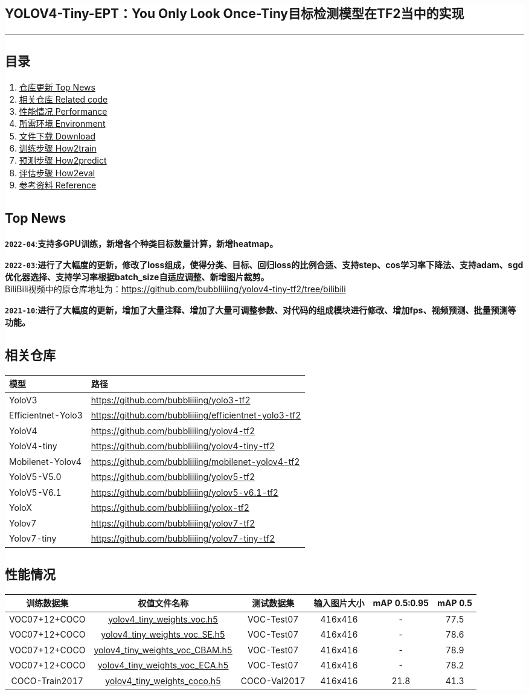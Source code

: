 ## YOLOV4-Tiny-EPT：You Only Look Once-Tiny目标检测模型在TF2当中的实现
---

## 目录
1. [仓库更新 Top News](#仓库更新)
2. [相关仓库 Related code](#相关仓库)
3. [性能情况 Performance](#性能情况)
4. [所需环境 Environment](#所需环境)
5. [文件下载 Download](#文件下载)
6. [训练步骤 How2train](#训练步骤)
7. [预测步骤 How2predict](#预测步骤)
8. [评估步骤 How2eval](#评估步骤)
9. [参考资料 Reference](#Reference)

## Top News
**`2022-04`**:**支持多GPU训练，新增各个种类目标数量计算，新增heatmap。**  

**`2022-03`**:**进行了大幅度的更新，修改了loss组成，使得分类、目标、回归loss的比例合适、支持step、cos学习率下降法、支持adam、sgd优化器选择、支持学习率根据batch_size自适应调整、新增图片裁剪。**  
BiliBili视频中的原仓库地址为：https://github.com/bubbliiiing/yolov4-tiny-tf2/tree/bilibili

**`2021-10`**:**进行了大幅度的更新，增加了大量注释、增加了大量可调整参数、对代码的组成模块进行修改、增加fps、视频预测、批量预测等功能。**   

## 相关仓库
| 模型 | 路径 |
| :----- | :----- |
YoloV3 | https://github.com/bubbliiiing/yolo3-tf2  
Efficientnet-Yolo3 | https://github.com/bubbliiiing/efficientnet-yolo3-tf2  
YoloV4 | https://github.com/bubbliiiing/yolov4-tf2
YoloV4-tiny | https://github.com/bubbliiiing/yolov4-tiny-tf2
Mobilenet-Yolov4 | https://github.com/bubbliiiing/mobilenet-yolov4-tf2
YoloV5-V5.0 | https://github.com/bubbliiiing/yolov5-tf2
YoloV5-V6.1 | https://github.com/bubbliiiing/yolov5-v6.1-tf2
YoloX | https://github.com/bubbliiiing/yolox-tf2
Yolov7 | https://github.com/bubbliiiing/yolov7-tf2
Yolov7-tiny | https://github.com/bubbliiiing/yolov7-tiny-tf2

## 性能情况
| 训练数据集 | 权值文件名称 | 测试数据集 | 输入图片大小 | mAP 0.5:0.95 | mAP 0.5 |
| :-----: | :-----: | :------: | :------: | :------: | :-----: |
| VOC07+12+COCO | [yolov4_tiny_weights_voc.h5](https://github.com/bubbliiiing/yolov4-tiny-tf2/releases/download/v1.0/yolov4_tiny_weights_voc.h5) | VOC-Test07 | 416x416 | - | 77.5
| VOC07+12+COCO | [yolov4_tiny_weights_voc_SE.h5](https://github.com/bubbliiiing/yolov4-tiny-tf2/releases/download/v1.0/yolov4_tiny_weights_voc_SE.h5) | VOC-Test07 | 416x416 | - | 78.6
| VOC07+12+COCO | [yolov4_tiny_weights_voc_CBAM.h5](https://github.com/bubbliiiing/yolov4-tiny-tf2/releases/download/v1.0/yolov4_tiny_weights_voc_CBAM.h5) | VOC-Test07 | 416x416 | - | 78.9
| VOC07+12+COCO | [yolov4_tiny_weights_voc_ECA.h5](https://github.com/bubbliiiing/yolov4-tiny-tf2/releases/download/v1.0/yolov4_tiny_weights_voc_ECA.h5) | VOC-Test07 | 416x416 | - | 78.2
| COCO-Train2017 | [yolov4_tiny_weights_coco.h5](https://github.com/bubbliiiing/yolov4-tiny-tf2/releases/download/v1.0/yolov4_tiny_weights_coco.h5) | COCO-Val2017 | 416x416 | 21.8 | 41.3
